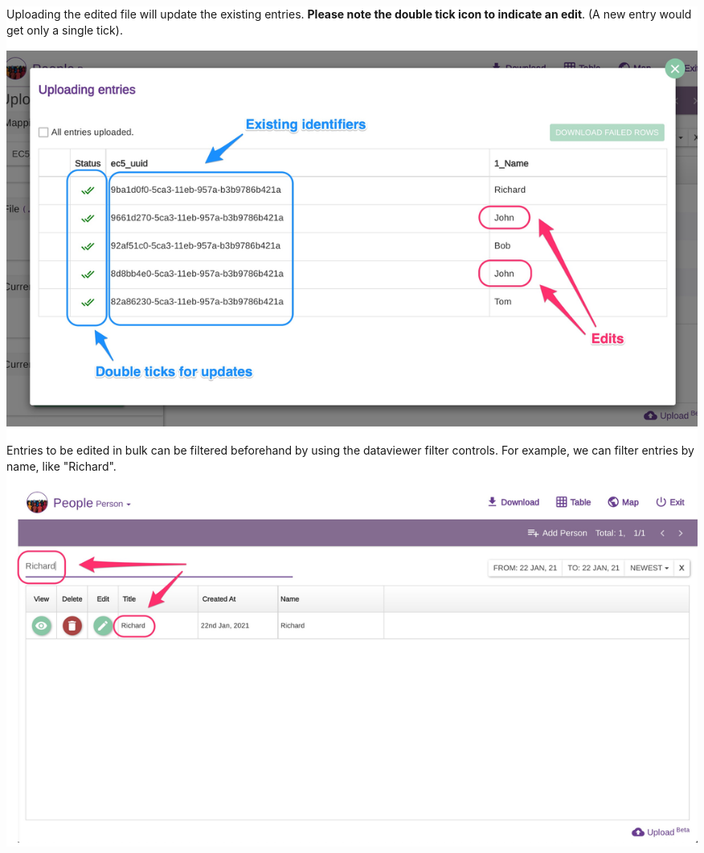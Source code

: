 Uploading the edited file will update the existing entries. **Please note the double tick icon to indicate an edit**. (A new entry would get only a single tick).

![](../.gitbook/assets/bulk-uploads-18.jpg)

Entries to be edited in bulk can be filtered beforehand by using the dataviewer filter controls. For example, we can filter entries by name, like "Richard".

![We have only one entry matching the title "Richard"](../.gitbook/assets/bulk-uploads-19.jpg)
